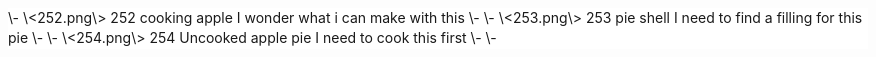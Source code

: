 <td>
\-
</td>
</tr>
<tr>
<td>
\<252.png\>
</td>
<td>
252
</td>
<td>
cooking apple
</td>
<td>
I wonder what i can make with this
</td>
<td>
\-
</td>
<td>
\-
</td>
</tr>
<tr>
<td>
\<253.png\>
</td>
<td>
253
</td>
<td>
pie shell
</td>
<td>
I need to find a filling for this pie
</td>
<td>
\-
</td>
<td>
\-
</td>
</tr>
<tr>
<td>
\<254.png\>
</td>
<td>
254
</td>
<td>
Uncooked apple pie
</td>
<td>
I need to cook this first
</td>
<td>
\-
</td>
<td>
\-
</td>
</tr>